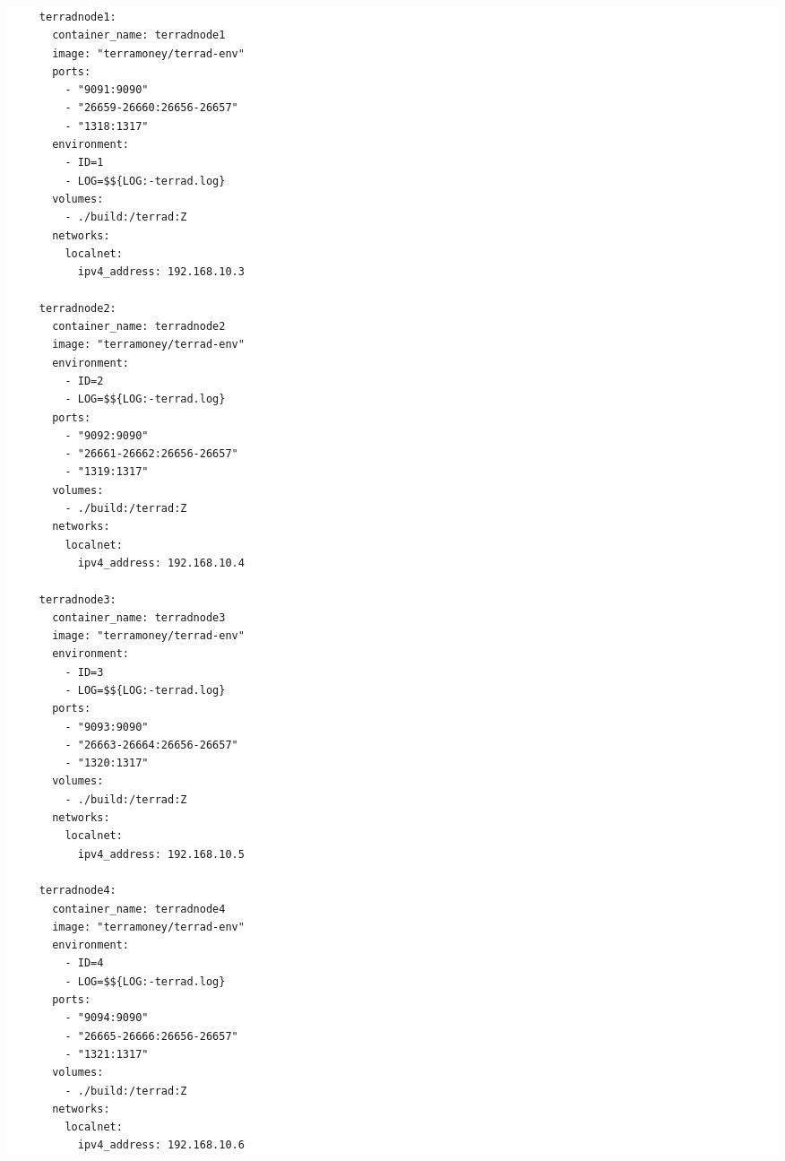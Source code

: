          terradnode1:
           container_name: terradnode1
           image: "terramoney/terrad-env"
           ports:
             - "9091:9090"
             - "26659-26660:26656-26657"
             - "1318:1317"
           environment:
             - ID=1
             - LOG=$${LOG:-terrad.log}
           volumes:
             - ./build:/terrad:Z
           networks:
             localnet:
               ipv4_address: 192.168.10.3

         terradnode2:
           container_name: terradnode2
           image: "terramoney/terrad-env"
           environment:
             - ID=2
             - LOG=$${LOG:-terrad.log}
           ports:
             - "9092:9090"
             - "26661-26662:26656-26657"
             - "1319:1317"
           volumes:
             - ./build:/terrad:Z
           networks:
             localnet:
               ipv4_address: 192.168.10.4

         terradnode3:
           container_name: terradnode3
           image: "terramoney/terrad-env"
           environment:
             - ID=3
             - LOG=$${LOG:-terrad.log}
           ports:
             - "9093:9090"
             - "26663-26664:26656-26657"
             - "1320:1317"
           volumes:
             - ./build:/terrad:Z
           networks:
             localnet:
               ipv4_address: 192.168.10.5

         terradnode4:
           container_name: terradnode4
           image: "terramoney/terrad-env"
           environment:
             - ID=4
             - LOG=$${LOG:-terrad.log}
           ports:
             - "9094:9090"
             - "26665-26666:26656-26657"
             - "1321:1317"
           volumes:
             - ./build:/terrad:Z
           networks:
             localnet:
               ipv4_address: 192.168.10.6
